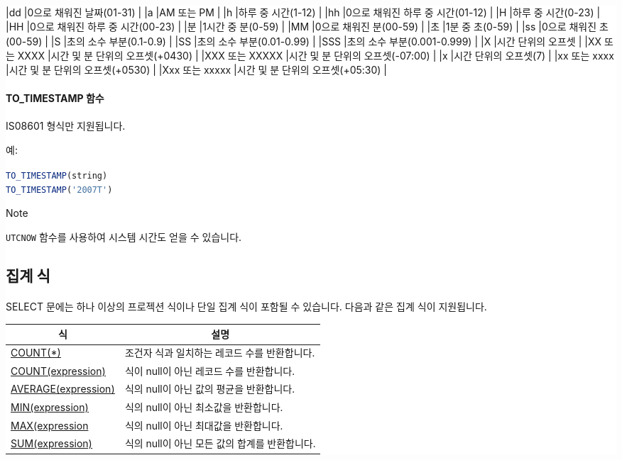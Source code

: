 |dd               |0으로 채워진 날짜(01-31)     |
|a                |AM 또는 PM                             |
|h                |하루 중 시간(1-12)                   |
|hh               |0으로 채워진 하루 중 시간(01-12)     |
|H                |하루 중 시간(0-23)                   |
|HH               |0으로 채워진 하루 중 시간(00-23)      |
|분                |1시간 중 분(0-59)                |
|MM               |0으로 채워진 분(00-59)           |
|초                |1분 중 초(0-59)             |
|ss               |0으로 채워진 초(00-59)          |
|S                |초의 소수 부분(0.1-0.9)        |
|SS               |초의 소수 부분(0.01-0.99)      |
|SSS              |초의 소수 부분(0.001-0.999)    |
|X                |시간 단위의 오프셋                      |
|XX 또는 XXXX       |시간 및 분 단위의 오프셋(+0430)  |
|XXX 또는 XXXXX     |시간 및 분 단위의 오프셋(-07:00) |
|x                |시간 단위의 오프셋(7)                  |
|xx 또는 xxxx       |시간 및 분 단위의 오프셋(+0530)    |
|Xxx 또는 xxxxx     |시간 및 분 단위의 오프셋(+05:30)   |

#### <a name="to_timestamp-function"></a>TO_TIMESTAMP 함수

IS08601 형식만 지원됩니다.

예:

```sql
TO_TIMESTAMP(string)
TO_TIMESTAMP('2007T')
```

> [!NOTE]
> `UTCNOW` 함수를 사용하여 시스템 시간도 얻을 수 있습니다.

## <a name="aggregate-expressions"></a>집계 식

SELECT 문에는 하나 이상의 프로젝션 식이나 단일 집계 식이 포함될 수 있습니다. 다음과 같은 집계 식이 지원됩니다.

|식|설명|
|--|--|
|[COUNT(\*)](/sql/t-sql/functions/count-transact-sql)    |조건자 식과 일치하는 레코드 수를 반환합니다.|
|[COUNT(expression)](/sql/t-sql/functions/count-transact-sql)    |식이 null이 아닌 레코드 수를 반환합니다.|
|[AVERAGE(expression)](/sql/t-sql/functions/avg-transact-sql)    |식의 null이 아닌 값의 평균을 반환합니다.|
|[MIN(expression)](/sql/t-sql/functions/min-transact-sql)    |식의 null이 아닌 최소값을 반환합니다.|
|[MAX(expression](/sql/t-sql/functions/max-transact-sql)    |식의 null이 아닌 최대값을 반환합니다.|
|[SUM(expression)](/sql/t-sql/functions/sum-transact-sql)    |식의 null이 아닌 모든 값의 합계를 반환합니다.|
